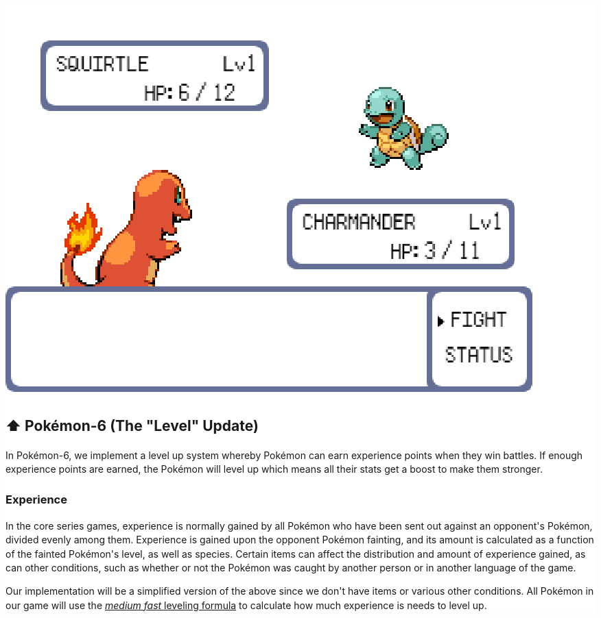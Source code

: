 ![Pokemon Healed](./images/Pokemon-Healed.gif)

## ⬆️ Pokémon-6 (The "Level" Update)

In Pokémon-6, we implement a level up system whereby Pokémon can earn experience points when they win battles. If enough experience points are earned, the Pokémon will level up which means all their stats get a boost to make them stronger.

### Experience

In the core series games, experience is normally gained by all Pokémon who have been sent out against an opponent's Pokémon, divided evenly among them. Experience is gained upon the opponent Pokémon fainting, and its amount is calculated as a function of the fainted Pokémon's level, as well as species. Certain items can affect the distribution and amount of experience gained, as can other conditions, such as whether or not the Pokémon was caught by another person or in another language of the game.

Our implementation will be a simplified version of the above since we don't have items or various other conditions. All Pokémon in our game will use the [_medium fast_ leveling formula](https://bulbapedia.bulbagarden.net/wiki/Experience#Experience_at_each_level) to calculate how much experience is needs to level up.

